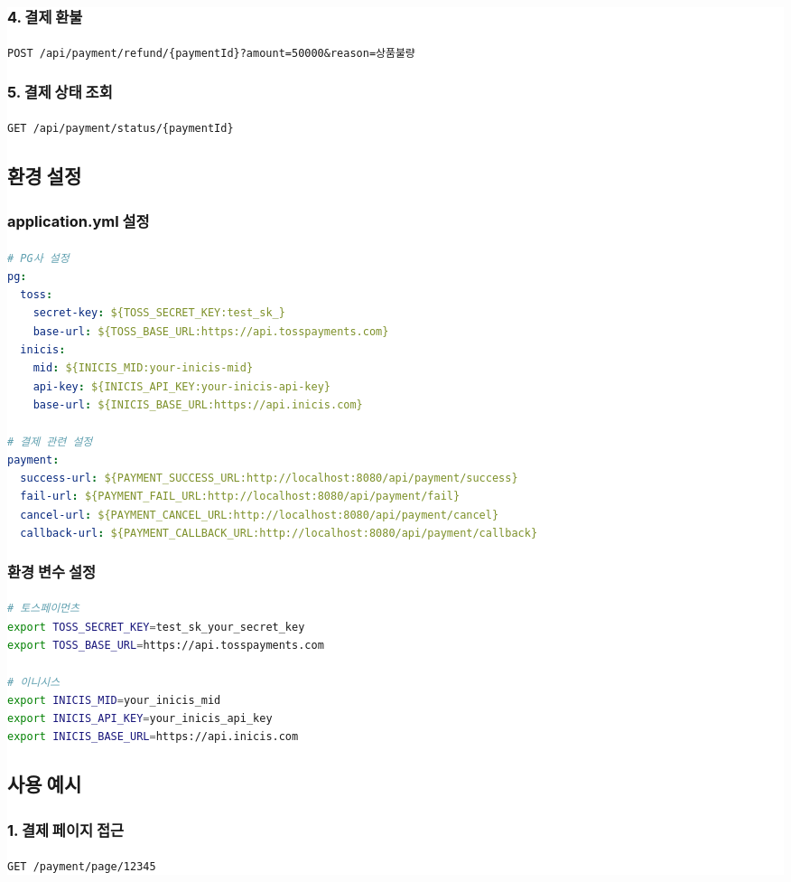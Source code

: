 ### 4. 결제 환불
```
POST /api/payment/refund/{paymentId}?amount=50000&reason=상품불량
```

### 5. 결제 상태 조회
```
GET /api/payment/status/{paymentId}
```

## 환경 설정

### application.yml 설정
```yaml
# PG사 설정
pg:
  toss:
    secret-key: ${TOSS_SECRET_KEY:test_sk_}
    base-url: ${TOSS_BASE_URL:https://api.tosspayments.com}
  inicis:
    mid: ${INICIS_MID:your-inicis-mid}
    api-key: ${INICIS_API_KEY:your-inicis-api-key}
    base-url: ${INICIS_BASE_URL:https://api.inicis.com}

# 결제 관련 설정
payment:
  success-url: ${PAYMENT_SUCCESS_URL:http://localhost:8080/api/payment/success}
  fail-url: ${PAYMENT_FAIL_URL:http://localhost:8080/api/payment/fail}
  cancel-url: ${PAYMENT_CANCEL_URL:http://localhost:8080/api/payment/cancel}
  callback-url: ${PAYMENT_CALLBACK_URL:http://localhost:8080/api/payment/callback}
```

### 환경 변수 설정
```bash
# 토스페이먼츠
export TOSS_SECRET_KEY=test_sk_your_secret_key
export TOSS_BASE_URL=https://api.tosspayments.com

# 이니시스
export INICIS_MID=your_inicis_mid
export INICIS_API_KEY=your_inicis_api_key
export INICIS_BASE_URL=https://api.inicis.com
```

## 사용 예시

### 1. 결제 페이지 접근
```
GET /payment/page/12345
```
